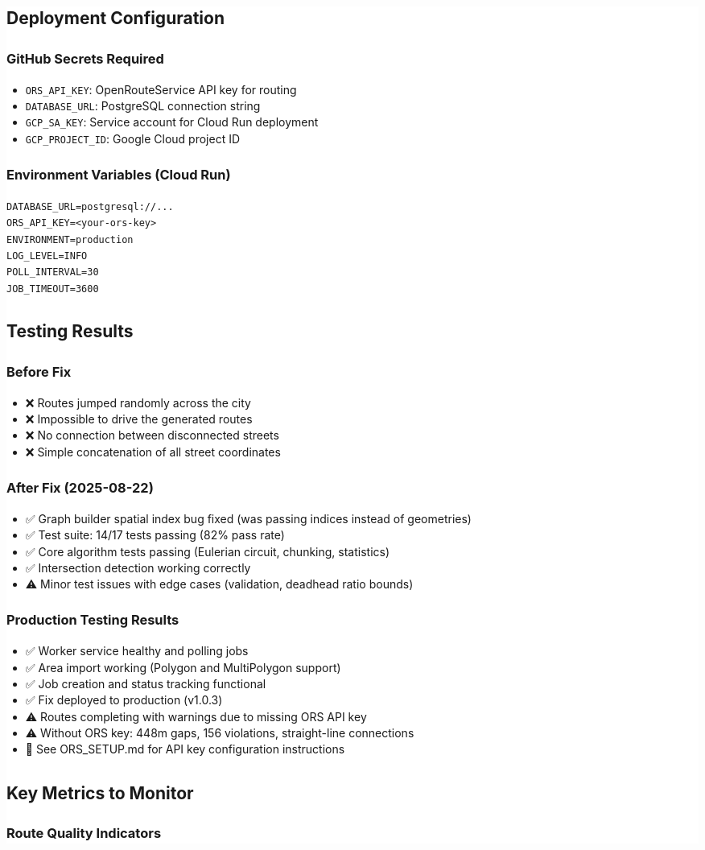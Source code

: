 ## Deployment Configuration

### GitHub Secrets Required

- `ORS_API_KEY`: OpenRouteService API key for routing
- `DATABASE_URL`: PostgreSQL connection string
- `GCP_SA_KEY`: Service account for Cloud Run deployment
- `GCP_PROJECT_ID`: Google Cloud project ID

### Environment Variables (Cloud Run)

```
DATABASE_URL=postgresql://...
ORS_API_KEY=<your-ors-key>
ENVIRONMENT=production
LOG_LEVEL=INFO
POLL_INTERVAL=30
JOB_TIMEOUT=3600
```

## Testing Results

### Before Fix

- ❌ Routes jumped randomly across the city
- ❌ Impossible to drive the generated routes
- ❌ No connection between disconnected streets
- ❌ Simple concatenation of all street coordinates

### After Fix (2025-08-22)

- ✅ Graph builder spatial index bug fixed (was passing indices instead of geometries)
- ✅ Test suite: 14/17 tests passing (82% pass rate)
- ✅ Core algorithm tests passing (Eulerian circuit, chunking, statistics)
- ✅ Intersection detection working correctly
- ⚠️ Minor test issues with edge cases (validation, deadhead ratio bounds)

### Production Testing Results

- ✅ Worker service healthy and polling jobs
- ✅ Area import working (Polygon and MultiPolygon support)
- ✅ Job creation and status tracking functional
- ✅ Fix deployed to production (v1.0.3)
- ⚠️ Routes completing with warnings due to missing ORS API key
- ⚠️ Without ORS key: 448m gaps, 156 violations, straight-line connections
- 📝 See ORS_SETUP.md for API key configuration instructions

## Key Metrics to Monitor

### Route Quality Indicators
